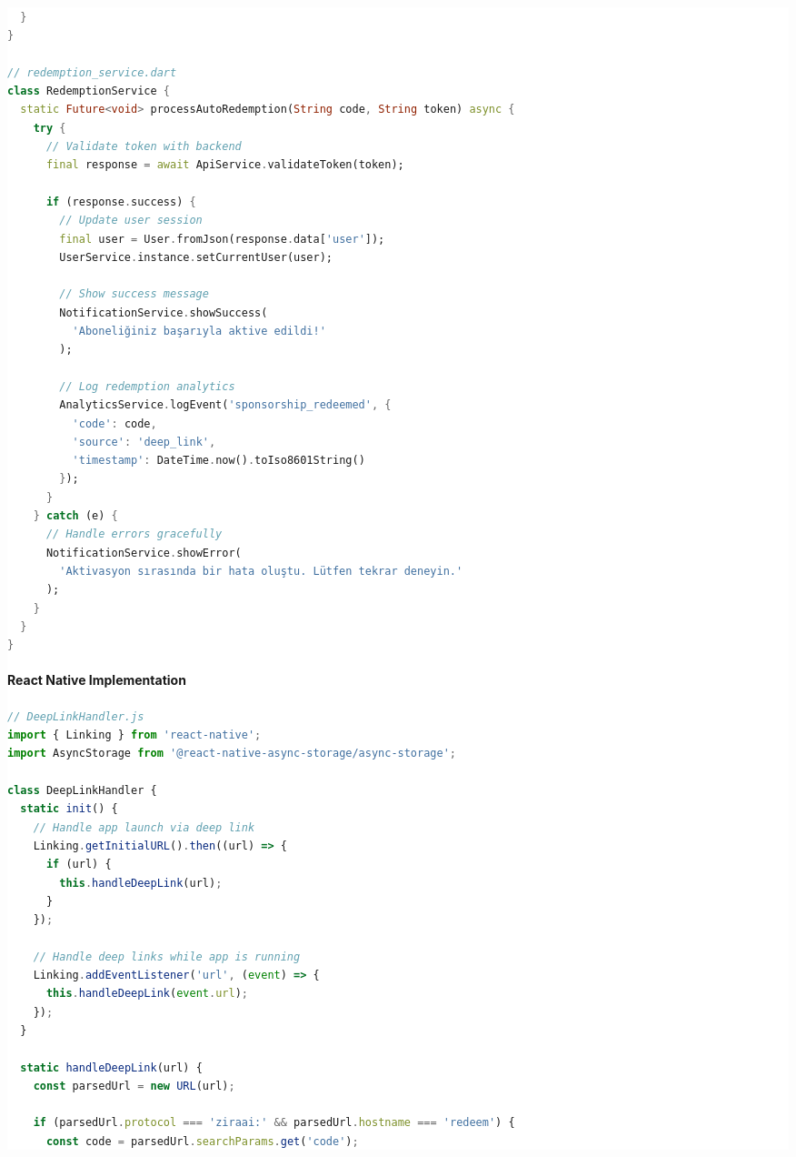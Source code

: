 ```dart
  }
}

// redemption_service.dart
class RedemptionService {
  static Future<void> processAutoRedemption(String code, String token) async {
    try {
      // Validate token with backend
      final response = await ApiService.validateToken(token);
      
      if (response.success) {
        // Update user session
        final user = User.fromJson(response.data['user']);
        UserService.instance.setCurrentUser(user);
        
        // Show success message
        NotificationService.showSuccess(
          'Aboneliğiniz başarıyla aktive edildi!'
        );
        
        // Log redemption analytics
        AnalyticsService.logEvent('sponsorship_redeemed', {
          'code': code,
          'source': 'deep_link',
          'timestamp': DateTime.now().toIso8601String()
        });
      }
    } catch (e) {
      // Handle errors gracefully
      NotificationService.showError(
        'Aktivasyon sırasında bir hata oluştu. Lütfen tekrar deneyin.'
      );
    }
  }
}
```

#### React Native Implementation
```javascript
// DeepLinkHandler.js
import { Linking } from 'react-native';
import AsyncStorage from '@react-native-async-storage/async-storage';

class DeepLinkHandler {
  static init() {
    // Handle app launch via deep link
    Linking.getInitialURL().then((url) => {
      if (url) {
        this.handleDeepLink(url);
      }
    });

    // Handle deep links while app is running
    Linking.addEventListener('url', (event) => {
      this.handleDeepLink(event.url);
    });
  }

  static handleDeepLink(url) {
    const parsedUrl = new URL(url);
    
    if (parsedUrl.protocol === 'ziraai:' && parsedUrl.hostname === 'redeem') {
      const code = parsedUrl.searchParams.get('code');
```